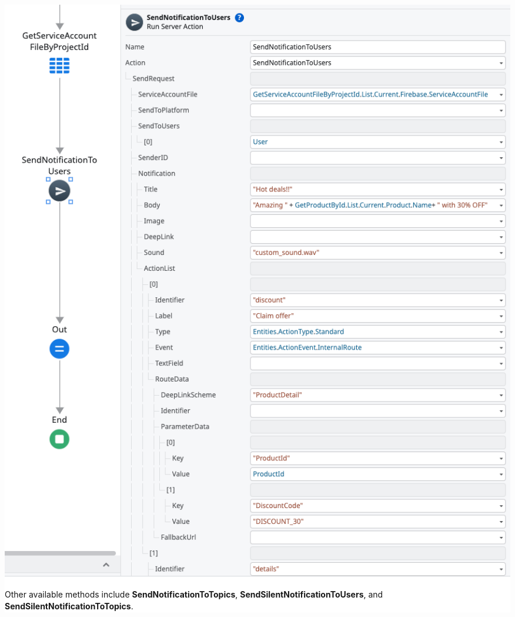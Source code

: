 ![Image illustrating the configuration of Server Action call for Firebase Cloud Messaging](images/fcm-server-action-call.png "FCM Server Action Call Configuration")

Other available methods include **SendNotificationToTopics**, **SendSilentNotificationToUsers**, and **SendSilentNotificationToTopics**. 
